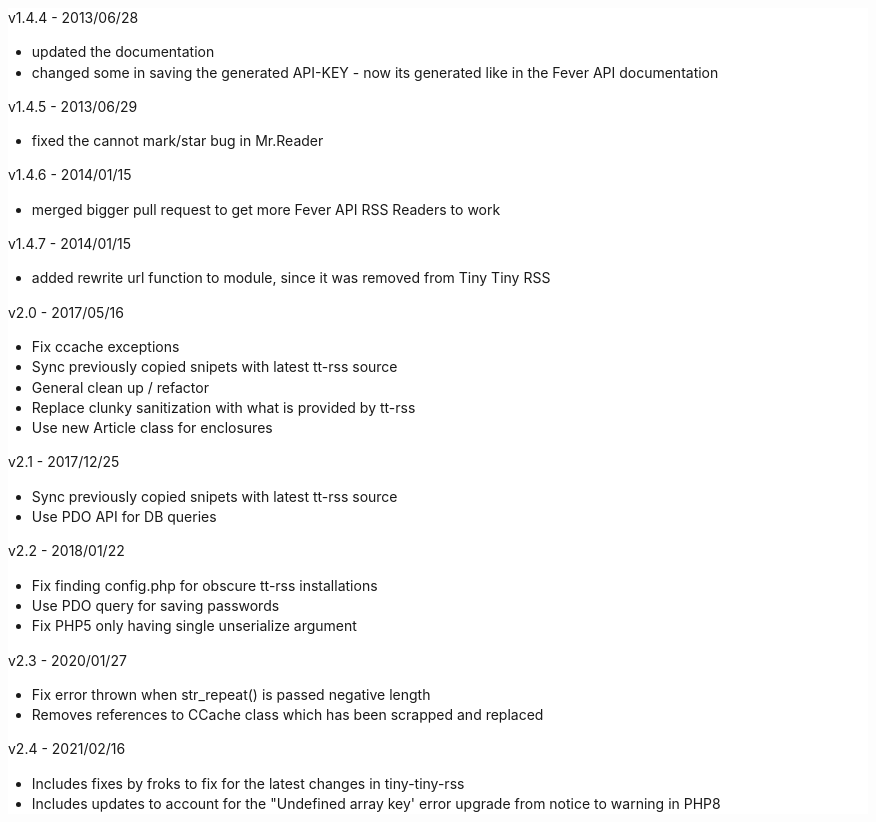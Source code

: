 v1.4.4 - 2013/06/28

* updated the documentation
* changed some in saving the generated API-KEY - now its generated like in the Fever API documentation

v1.4.5 - 2013/06/29

* fixed the cannot mark/star bug in Mr.Reader

v1.4.6 - 2014/01/15

* merged bigger pull request to get more Fever API RSS Readers to work

v1.4.7 - 2014/01/15

* added rewrite url function to module, since it was removed from Tiny Tiny RSS

v2.0 - 2017/05/16

* Fix ccache exceptions
* Sync previously copied snipets with latest tt-rss source
* General clean up / refactor
* Replace clunky sanitization with what is provided by tt-rss
* Use new Article class for enclosures

v2.1 - 2017/12/25

* Sync previously copied snipets with latest tt-rss source
* Use PDO API for DB queries

v2.2 - 2018/01/22

* Fix finding config.php for obscure tt-rss installations
* Use PDO query for saving passwords
* Fix PHP5 only having single unserialize argument

v2.3 - 2020/01/27

* Fix error thrown when str_repeat() is passed negative length
* Removes references to CCache class which has been scrapped and replaced

v2.4 - 2021/02/16

* Includes fixes by froks to fix for the latest changes in tiny-tiny-rss
* Includes updates to account for the "Undefined array key' error upgrade from notice to warning in PHP8

